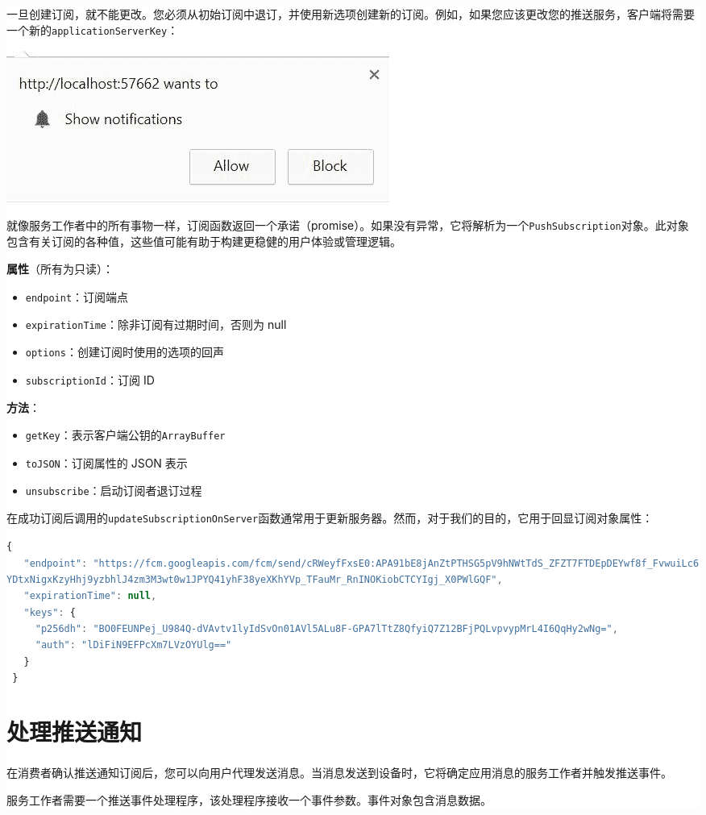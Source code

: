 一旦创建订阅，就不能更改。您必须从初始订阅中退订，并使用新选项创建新的订阅。例如，如果您应该更改您的推送服务，客户端将需要一个新的`applicationServerKey`：

![](img/00060.jpeg)

就像服务工作者中的所有事物一样，订阅函数返回一个承诺（promise）。如果没有异常，它将解析为一个`PushSubscription`对象。此对象包含有关订阅的各种值，这些值可能有助于构建更稳健的用户体验或管理逻辑。

**属性**（所有为只读）：

+   `endpoint`：订阅端点

+   `expirationTime`：除非订阅有过期时间，否则为 null

+   `options`：创建订阅时使用的选项的回声

+   `subscriptionId`：订阅 ID

**方法**：

+   `getKey`：表示客户端公钥的`ArrayBuffer`

+   `toJSON`：订阅属性的 JSON 表示

+   `unsubscribe`：启动订阅者退订过程

在成功订阅后调用的`updateSubscriptionOnServer`函数通常用于更新服务器。然而，对于我们的目的，它用于回显订阅对象属性：

```js
{
   "endpoint": "https://fcm.googleapis.com/fcm/send/cRWeyfFxsE0:APA91bE8jAnZtPTHSG5pV9hNWtTdS_ZFZT7FTDEpDEYwf8f_FvwuiLc6YDtxNigxKzyHhj9yzbhlJ4zm3M3wt0w1JPYQ41yhF38yeXKhYVp_TFauMr_RnINOKiobCTCYIgj_X0PWlGQF",
   "expirationTime": null,
   "keys": {
     "p256dh": "BO0FEUNPej_U984Q-dVAvtv1lyIdSvOn01AVl5ALu8F-GPA7lTtZ8QfyiQ7Z12BFjPQLvpvypMrL4I6QqHy2wNg=",
     "auth": "lDiFiN9EFPcXm7LVzOYUlg=="
   }
 }
```

# 处理推送通知

在消费者确认推送通知订阅后，您可以向用户代理发送消息。当消息发送到设备时，它将确定应用消息的服务工作者并触发推送事件。

服务工作者需要一个推送事件处理程序，该处理程序接收一个事件参数。事件对象包含消息数据。
